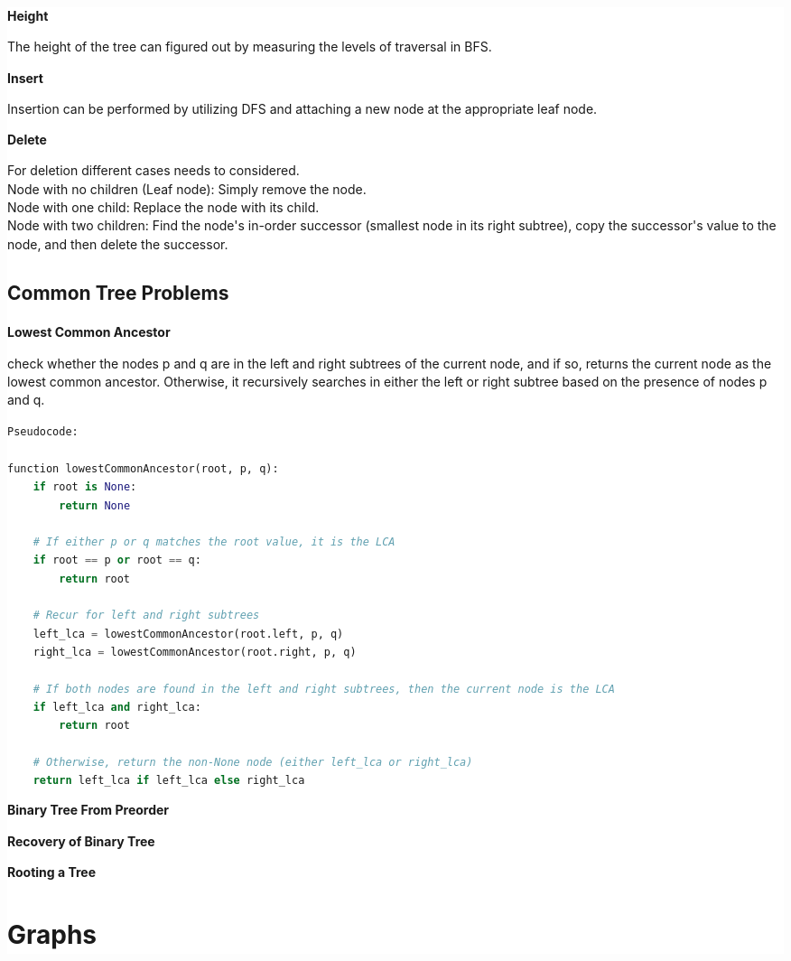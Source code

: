 **Height**

The height of the tree can figured out by measuring the levels of traversal in BFS.


**Insert**

Insertion can be performed by utilizing DFS and attaching a new node at the appropriate leaf node.


**Delete**

For deletion different cases needs to considered.<br>
    Node with no children (Leaf node): Simply remove the node.<br>
    Node with one child: Replace the node with its child.<br>
    Node with two children: Find the node's in-order successor (smallest node in its right subtree), 
    copy the successor's value to the node, and then delete the successor.<br>

## Common Tree Problems

**Lowest Common Ancestor**

check whether the nodes p and q are in the left and right subtrees of the current node,
and if so, returns the current node as the lowest common ancestor. Otherwise, 
it recursively searches in either the left or right subtree based on the presence of nodes p and q.

```python
Pseudocode:

function lowestCommonAncestor(root, p, q):
    if root is None:
        return None
    
    # If either p or q matches the root value, it is the LCA
    if root == p or root == q:
        return root
    
    # Recur for left and right subtrees
    left_lca = lowestCommonAncestor(root.left, p, q)
    right_lca = lowestCommonAncestor(root.right, p, q)
    
    # If both nodes are found in the left and right subtrees, then the current node is the LCA
    if left_lca and right_lca:
        return root
    
    # Otherwise, return the non-None node (either left_lca or right_lca)
    return left_lca if left_lca else right_lca

```
**Binary Tree From Preorder**

**Recovery of Binary Tree**

**Rooting a Tree**

# Graphs
